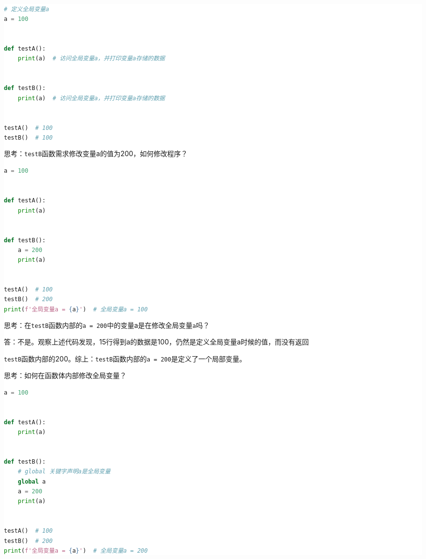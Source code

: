 ``` python
# 定义全局变量a
a = 100


def testA():
    print(a)  # 访问全局变量a，并打印变量a存储的数据


def testB():
    print(a)  # 访问全局变量a，并打印变量a存储的数据


testA()  # 100
testB()  # 100
```

思考：`testB`函数需求修改变量a的值为200，如何修改程序？

``` python
a = 100


def testA():
    print(a)


def testB():
    a = 200
    print(a)


testA()  # 100
testB()  # 200
print(f'全局变量a = {a}')  # 全局变量a = 100
```

思考：在`testB`函数内部的`a = 200`中的变量a是在修改全局变量`a`吗？

答：不是。观察上述代码发现，15行得到a的数据是100，仍然是定义全局变量a时候的值，而没有返回

`testB`函数内部的200。综上：`testB`函数内部的`a = 200`是定义了一个局部变量。

思考：如何在函数体内部修改全局变量？

``` python 
a = 100


def testA():
    print(a)


def testB():
    # global 关键字声明a是全局变量
    global a
    a = 200
    print(a)


testA()  # 100
testB()  # 200
print(f'全局变量a = {a}')  # 全局变量a = 200
```
